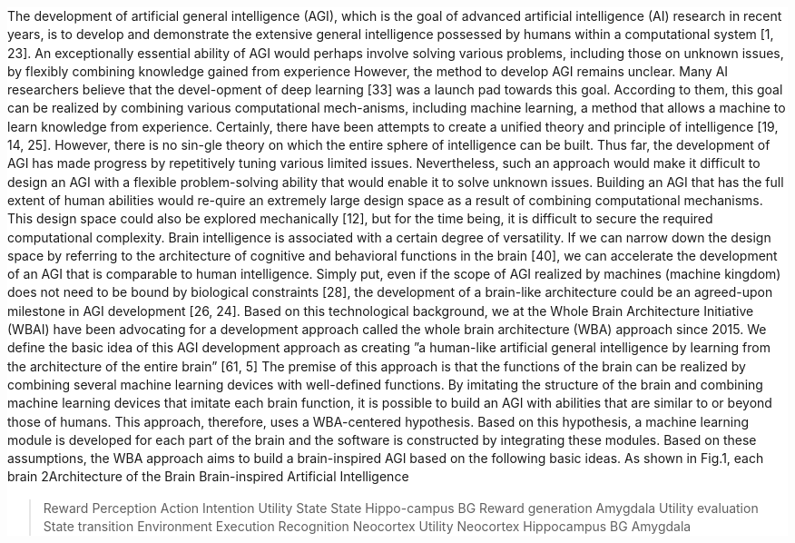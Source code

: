 The development of artificial general intelligence (AGI), which is the goal of advanced artificial intelligence (AI) research in recent years, is to develop and demonstrate the extensive general intelligence possessed by humans within a computational system [1, 23]. An exceptionally essential ability of AGI would perhaps involve solving various problems, including those on unknown issues, by flexibly combining knowledge gained from experience However, the method to develop AGI remains unclear. Many AI researchers believe that the devel-opment of deep learning [33] was a launch pad towards this goal. According to them, this goal can be realized by combining various computational mech-anisms, including machine learning, a method that allows a machine to learn knowledge from experience. Certainly, there have been attempts to create a unified theory and principle of intelligence [19, 14, 25]. However, there is no sin-gle theory on which the entire sphere of intelligence can be built. Thus far, the development of AGI has made progress by repetitively tuning various limited issues. Nevertheless, such an approach would make it difficult to design an AGI with a flexible problem-solving ability that would enable it to solve unknown issues. Building an AGI that has the full extent of human abilities would re-quire an extremely large design space as a result of combining computational mechanisms. This design space could also be explored mechanically [12], but for the time being, it is difficult to secure the required computational complexity. Brain intelligence is associated with a certain degree of versatility. If we can narrow down the design space by referring to the architecture of cognitive and behavioral functions in the brain [40], we can accelerate the development of an AGI that is comparable to human intelligence. Simply put, even if the scope of AGI realized by machines (machine kingdom) does not need to be bound by biological constraints [28], the development of a brain-like architecture could be an agreed-upon milestone in AGI development [26, 24]. Based on this technological background, we at the Whole Brain Architecture Initiative (WBAI) have been advocating for a development approach called the whole brain architecture (WBA) approach since 2015. We define the basic idea of this AGI development approach as creating ”a human-like artificial general intelligence by learning from the architecture of the entire brain” [61, 5] The premise of this approach is that the functions of the brain can be realized by combining several machine learning devices with well-defined functions. By imitating the structure of the brain and combining machine learning devices that imitate each brain function, it is possible to build an AGI with abilities that are similar to or beyond those of humans. This approach, therefore, uses a WBA-centered hypothesis. Based on this hypothesis, a machine learning module is developed for each part of the brain and the software is constructed by integrating these modules. Based on these assumptions, the WBA approach aims to build a brain-inspired AGI based on the following basic ideas. As shown in Fig.1, each brain 2Architecture of the Brain  Brain-inspired Artificial Intelligence   

> Reward
> Perception Action
> Intention
> Utility
> State
> State
> Hippo-campus BG
> Reward generation
> Amygdala
> Utility evaluation State transition
> Environment
> Execution Recognition
> Neocortex
> Utility
> Neocortex
> Hippocampus
> BG
> Amygdala
